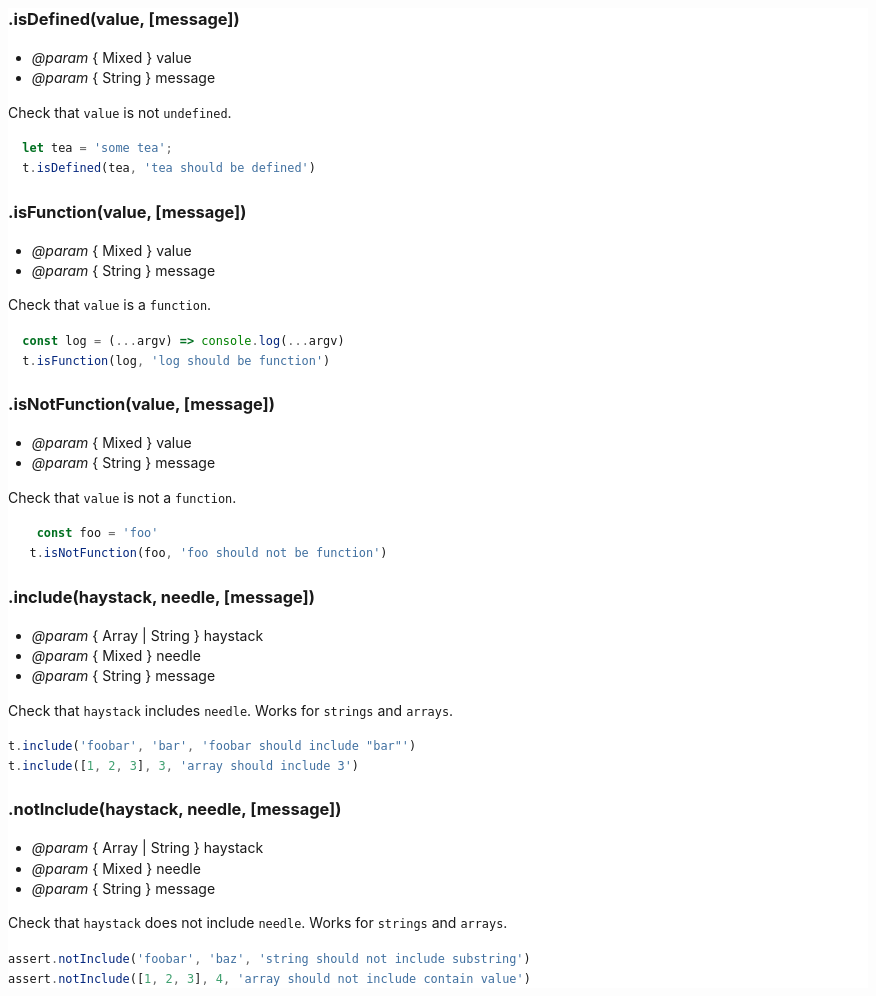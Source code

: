 ### .isDefined(value, [message])

* *@param* { Mixed } value
* *@param* { String } message

Check that `value` is not `undefined`.

```js
  let tea = 'some tea';
  t.isDefined(tea, 'tea should be defined')
```

### .isFunction(value, [message])

* *@param* { Mixed } value
* *@param* { String } message

Check that `value` is a `function`.

```js
  const log = (...argv) => console.log(...argv)
  t.isFunction(log, 'log should be function')
```

### .isNotFunction(value, [message])

* *@param* { Mixed } value
* *@param* { String } message

Check that `value` is not a `function`.

```js
    const foo = 'foo'
   t.isNotFunction(foo, 'foo should not be function')
```

###  .include(haystack, needle, [message])

* *@param* { Array | String } haystack
* *@param* { Mixed } needle
* *@param* { String } message

Check that `haystack` includes `needle`. Works for `strings` and `arrays`.

```js
t.include('foobar', 'bar', 'foobar should include "bar"')
t.include([1, 2, 3], 3, 'array should include 3')
```

### .notInclude(haystack, needle, [message])

* *@param* { Array | String } haystack
* *@param* { Mixed } needle
* *@param* { String } message

Check that `haystack` does not include `needle`. Works for `strings` and `arrays`.

```js
assert.notInclude('foobar', 'baz', 'string should not include substring')
assert.notInclude([1, 2, 3], 4, 'array should not include contain value')
```
